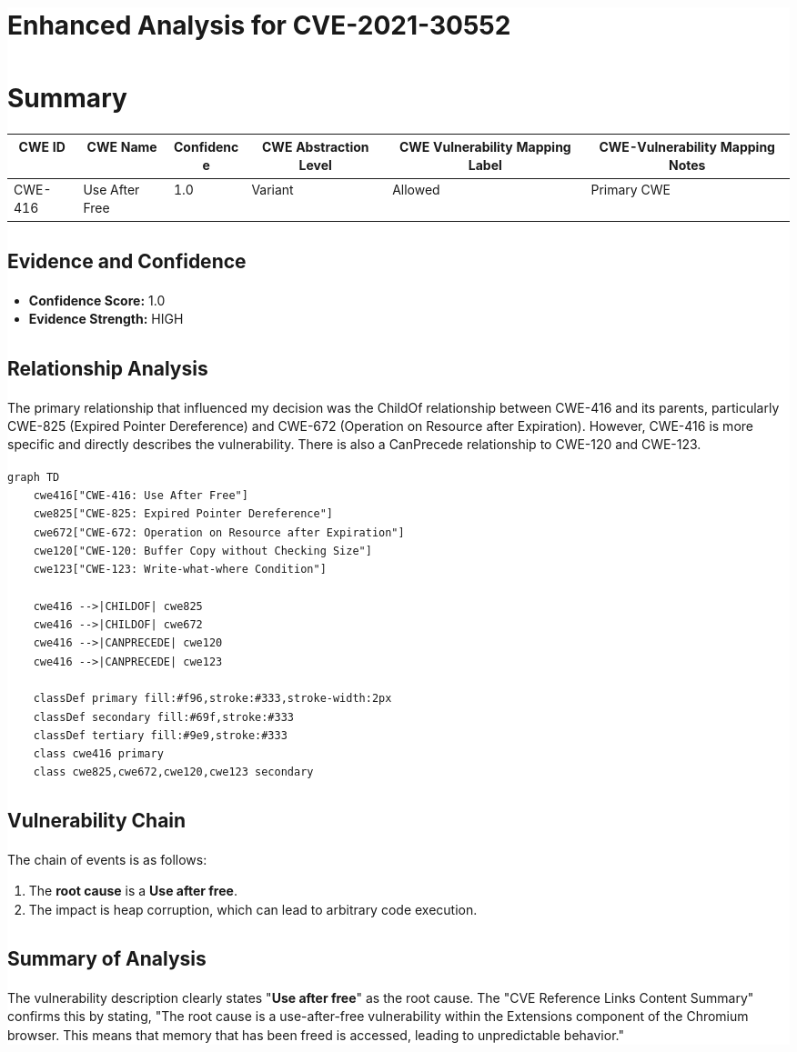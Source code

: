 # Enhanced Analysis for CVE-2021-30552

# Summary
| CWE ID | CWE Name | Confidence | CWE Abstraction Level | CWE Vulnerability Mapping Label | CWE-Vulnerability Mapping Notes |
|---|---|---|---|---|---|
| CWE-416 | Use After Free | 1.0 | Variant | Allowed | Primary CWE |

## Evidence and Confidence

*   **Confidence Score:** 1.0
*   **Evidence Strength:** HIGH

## Relationship Analysis
The primary relationship that influenced my decision was the ChildOf relationship between CWE-416 and its parents, particularly CWE-825 (Expired Pointer Dereference) and CWE-672 (Operation on Resource after Expiration). However, CWE-416 is more specific and directly describes the vulnerability. There is also a CanPrecede relationship to CWE-120 and CWE-123.

```mermaid
graph TD
    cwe416["CWE-416: Use After Free"]
    cwe825["CWE-825: Expired Pointer Dereference"]
    cwe672["CWE-672: Operation on Resource after Expiration"]
    cwe120["CWE-120: Buffer Copy without Checking Size"]
    cwe123["CWE-123: Write-what-where Condition"]

    cwe416 -->|CHILDOF| cwe825
    cwe416 -->|CHILDOF| cwe672
    cwe416 -->|CANPRECEDE| cwe120
    cwe416 -->|CANPRECEDE| cwe123

    classDef primary fill:#f96,stroke:#333,stroke-width:2px
    classDef secondary fill:#69f,stroke:#333
    classDef tertiary fill:#9e9,stroke:#333
    class cwe416 primary
    class cwe825,cwe672,cwe120,cwe123 secondary
```

## Vulnerability Chain
The chain of events is as follows:
1.  The **root cause** is a **Use after free**.
2.  The impact is heap corruption, which can lead to arbitrary code execution.

## Summary of Analysis
The vulnerability description clearly states "**Use after free**" as the root cause. The "CVE Reference Links Content Summary" confirms this by stating, "The root cause is a use-after-free vulnerability within the Extensions component of the Chromium browser. This means that memory that has been freed is accessed, leading to unpredictable behavior."
